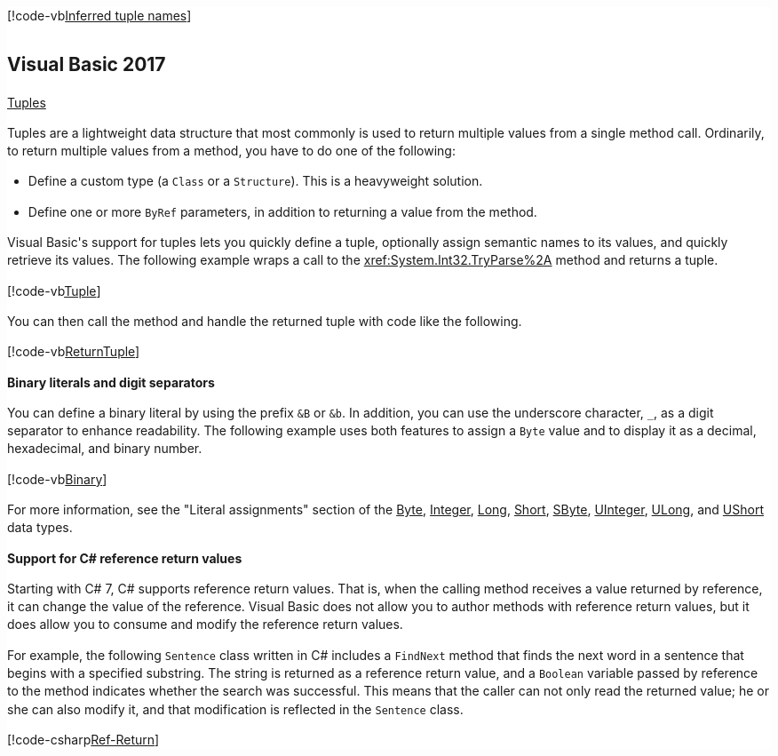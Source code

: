 [!code-vb[Inferred tuple names](../../../samples/snippets/visualbasic/programming-guide/language-features/data-types/named-tuples/program.vb#2)]

## Visual Basic 2017

[Tuples](../programming-guide/language-features/data-types/tuples.md)

Tuples are a lightweight data structure that most commonly is used to return multiple values from a single method call. Ordinarily, to return multiple values from a method, you have to do one of the following:

- Define a custom type (a `Class` or a `Structure`). This is a heavyweight solution.

- Define one or more `ByRef` parameters, in addition to returning a value from the method.
 
Visual Basic's support for tuples lets you quickly define a tuple, optionally assign semantic names to its values, and quickly retrieve its values. The following example wraps a call to the <xref:System.Int32.TryParse%2A> method and returns a tuple.

[!code-vb[Tuple](../../../samples/snippets/visualbasic/programming-guide/language-features/data-types/tuple-returns.vb#2)]

You can then call the method and handle the returned tuple with code like the following.

[!code-vb[ReturnTuple](../../../samples/snippets/visualbasic/programming-guide/language-features/data-types/tuple-returns.vb#3)] 

**Binary literals and digit separators**

You can define a binary literal by using the prefix `&B` or `&b`. In addition, you can use the underscore character, `_`, as a digit separator to enhance readability. The following example uses both features to assign a `Byte` value and to display it as a decimal, hexadecimal, and binary number.

[!code-vb[Binary](../../../samples/snippets/visualbasic/getting-started/bin-example.vb#1)]

For more information, see the "Literal assignments" section of the [Byte](../language-reference/data-types/byte-data-type.md#literal-assignments), [Integer](../language-reference/data-types/integer-data-type.md#literal-assignments), [Long](../language-reference/data-types/long-data-type.md#literal-assignments), [Short](../language-reference/data-types/short-data-type.md#literal-assignments), [SByte](../language-reference/data-types/sbyte-data-type.md#literal-assignments), [UInteger](../language-reference/data-types/uinteger-data-type.md#literal-assignments), [ULong](../language-reference/data-types/ulong-data-type.md#literal-assignments), and [UShort](../language-reference/data-types/ushort-data-type.md#literal-assignments) data types.

**Support for C# reference return values**

Starting with C# 7, C# supports reference return values. That is, when the calling method receives a value returned by reference, it can change the value of the reference. Visual Basic does not allow you to author methods with reference return values, but it does allow you to consume and modify the reference return values.

For example, the following `Sentence` class written in C# includes a `FindNext` method that finds the next word in a sentence that begins with a specified substring. The string is returned as a reference return value, and a `Boolean` variable passed by reference to the method indicates whether the search was successful. This means that the caller can not only read the returned value; he or she can also modify it, and that modification is reflected in the `Sentence` class.

[!code-csharp[Ref-Return](../../../samples/snippets/visualbasic/getting-started/ref-returns.cs)]
